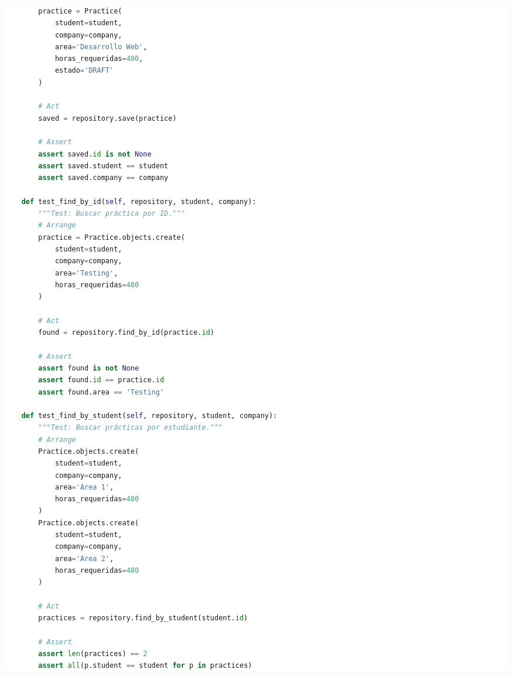 ```python
        practice = Practice(
            student=student,
            company=company,
            area='Desarrollo Web',
            horas_requeridas=480,
            estado='DRAFT'
        )
        
        # Act
        saved = repository.save(practice)
        
        # Assert
        assert saved.id is not None
        assert saved.student == student
        assert saved.company == company
    
    def test_find_by_id(self, repository, student, company):
        """Test: Buscar práctica por ID."""
        # Arrange
        practice = Practice.objects.create(
            student=student,
            company=company,
            area='Testing',
            horas_requeridas=480
        )
        
        # Act
        found = repository.find_by_id(practice.id)
        
        # Assert
        assert found is not None
        assert found.id == practice.id
        assert found.area == 'Testing'
    
    def test_find_by_student(self, repository, student, company):
        """Test: Buscar prácticas por estudiante."""
        # Arrange
        Practice.objects.create(
            student=student,
            company=company,
            area='Area 1',
            horas_requeridas=480
        )
        Practice.objects.create(
            student=student,
            company=company,
            area='Area 2',
            horas_requeridas=480
        )
        
        # Act
        practices = repository.find_by_student(student.id)
        
        # Assert
        assert len(practices) == 2
        assert all(p.student == student for p in practices)
```
